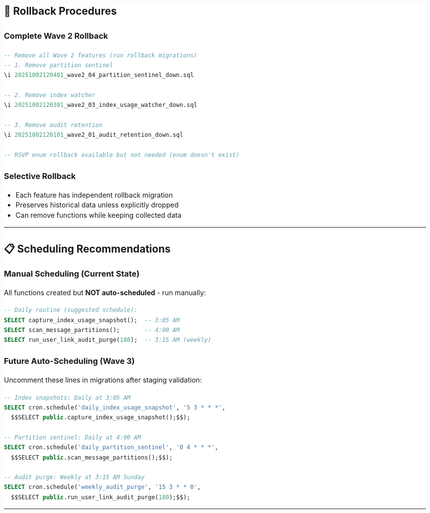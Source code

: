 
## 🔄 **Rollback Procedures**

### **Complete Wave 2 Rollback**
```sql
-- Remove all Wave 2 features (run rollback migrations)
-- 1. Remove partition sentinel
\i 20251002120401_wave2_04_partition_sentinel_down.sql

-- 2. Remove index watcher  
\i 20251002120301_wave2_03_index_usage_watcher_down.sql

-- 3. Remove audit retention
\i 20251002120101_wave2_01_audit_retention_down.sql

-- RSVP enum rollback available but not needed (enum doesn't exist)
```

### **Selective Rollback**
- Each feature has independent rollback migration
- Preserves historical data unless explicitly dropped
- Can remove functions while keeping collected data

---

## 📋 **Scheduling Recommendations**

### **Manual Scheduling (Current State)**
All functions created but **NOT auto-scheduled** - run manually:

```sql
-- Daily routine (suggested schedule):
SELECT capture_index_usage_snapshot();  -- 3:05 AM
SELECT scan_message_partitions();       -- 4:00 AM  
SELECT run_user_link_audit_purge(180);  -- 3:15 AM (weekly)
```

### **Future Auto-Scheduling** (Wave 3)
Uncomment these lines in migrations after staging validation:
```sql
-- Index snapshots: Daily at 3:05 AM
SELECT cron.schedule('daily_index_usage_snapshot', '5 3 * * *', 
  $$SELECT public.capture_index_usage_snapshot();$$);

-- Partition sentinel: Daily at 4:00 AM  
SELECT cron.schedule('daily_partition_sentinel', '0 4 * * *',
  $$SELECT public.scan_message_partitions();$$);

-- Audit purge: Weekly at 3:15 AM Sunday
SELECT cron.schedule('weekly_audit_purge', '15 3 * * 0',
  $$SELECT public.run_user_link_audit_purge(180);$$);
```

---